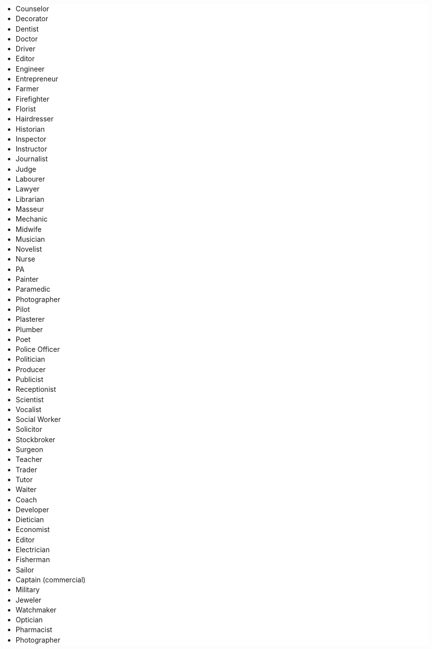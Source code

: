 * Counselor
* Decorator
* Dentist
* Doctor
* Driver
* Editor
* Engineer
* Entrepreneur
* Farmer
* Firefighter
* Florist
* Hairdresser
* Historian
* Inspector
* Instructor
* Journalist
* Judge
* Labourer
* Lawyer
* Librarian
* Masseur
* Mechanic
* Midwife
* Musician
* Novelist
* Nurse
* PA
* Painter
* Paramedic
* Photographer
* Pilot
* Plasterer
* Plumber
* Poet
* Police Officer
* Politician
* Producer
* Publicist
* Receptionist
* Scientist
* Vocalist
* Social Worker
* Solicitor
* Stockbroker
* Surgeon
* Teacher
* Trader
* Tutor
* Waiter
* Coach
* Developer
* Dietician
* Economist
* Editor
* Electrician
* Fisherman
* Sailor
* Captain (commercial)
* Military
* Jeweler
* Watchmaker
* Optician
* Pharmacist
* Photographer